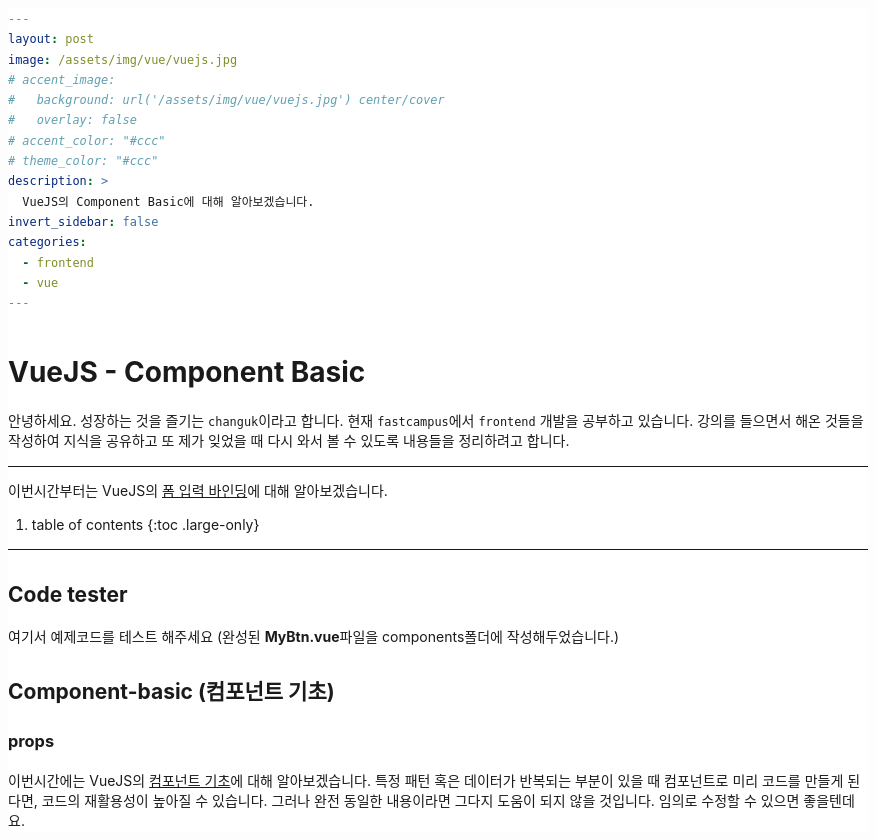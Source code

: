 ```yaml
---
layout: post
image: /assets/img/vue/vuejs.jpg
# accent_image:
#   background: url('/assets/img/vue/vuejs.jpg') center/cover
#   overlay: false
# accent_color: "#ccc"
# theme_color: "#ccc"
description: >
  VueJS의 Component Basic에 대해 알아보겠습니다.
invert_sidebar: false
categories:
  - frontend
  - vue
---
```


# VueJS - Component Basic

안녕하세요. 성장하는 것을 즐기는 `changuk`이라고 합니다. 현재 `fastcampus`에서 `frontend` 개발을 공부하고 있습니다. 강의를 들으면서 해온 것들을 작성하여 지식을 공유하고 또 제가 잊었을 때 다시 와서 볼 수 있도록 내용들을 정리하려고 합니다.

--- 

이번시간부터는 VueJS의 <a href="https://v3.vuejs-korea.org/guide/forms.html#%E1%84%91%E1%85%A9%E1%86%B7-%E1%84%8B%E1%85%B5%E1%86%B8%E1%84%85%E1%85%A7%E1%86%A8-%E1%84%87%E1%85%A1%E1%84%8B%E1%85%B5%E1%86%AB%E1%84%83%E1%85%B5%E1%86%BC" target="_blank">폼 입력 바인딩</a>에 대해 알아보겠습니다.

1. table of contents
{:toc .large-only}

---

## Code tester 
여기서 예제코드를 테스트 해주세요
(완성된 **MyBtn.vue**파일을 components폴더에 작성해두었습니다.)
<iframe src="https://codesandbox.io/embed/frosty-lake-khrk8?fontsize=14&hidenavigation=1&theme=dark"
     style="width:100%; height:500px; border:0; border-radius: 4px; overflow:hidden;"
     title="frosty-lake-khrk8"
     allow="accelerometer; ambient-light-sensor; camera; encrypted-media; geolocation; gyroscope; hid; microphone; midi; payment; usb; vr; xr-spatial-tracking"
     sandbox="allow-forms allow-modals allow-popups allow-presentation allow-same-origin allow-scripts"
   ></iframe>

## Component-basic (컴포넌트 기초)
### props
이번시간에는 VueJS의 <a href="https://v3.vuejs-korea.org/guide/component-basics.html#%E1%84%80%E1%85%B5%E1%84%87%E1%85%A9%E1%86%AB-%E1%84%8B%E1%85%A8%E1%84%8C%E1%85%A6" target="_blank">컴포넌트 기초</a>에 대해 알아보겠습니다.
특정 패턴 혹은 데이터가 반복되는 부분이 있을 때 컴포넌트로 미리 코드를 만들게 된다면, 코드의 재활용성이 높아질 수 있습니다. 그러나 완전 동일한 내용이라면 그다지 도움이 되지 않을 것입니다. 임의로 수정할 수 있으면 좋을텐데요. <br>
